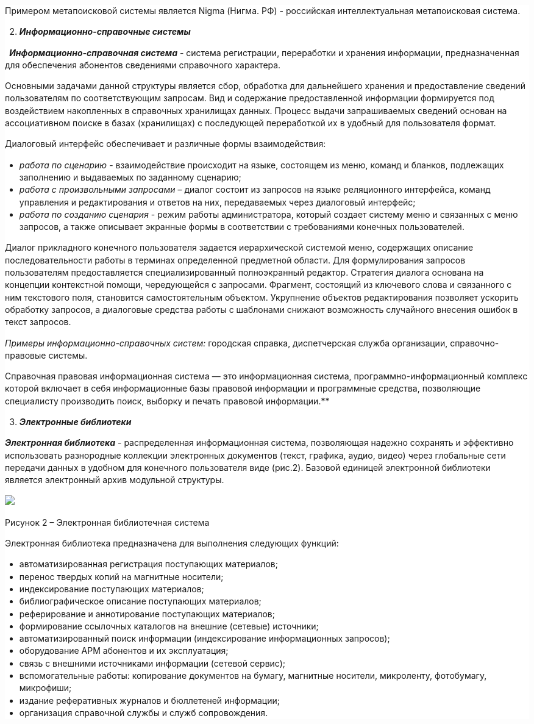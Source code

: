 Примером  метапоисковой системы является Nigma (Нигма. РФ) - российская интеллектуальная метапоисковая система. 

2. ***Информационно-справочные системы*** 

` `***Информационно-справочная система*** - система регистрации, переработки и хранения  информации,  предназначенная  для  обеспечения  абонентов  сведениями справочного характера. 

Основными  задачами  данной  структуры  является  сбор,  обработка  для дальнейшего  хранения  и  предоставление  сведений  пользователям  по соответствующим  запросам.  Вид  и  содержание  предоставленной  информации формируется  под воздействием  накопленных  в  справочных  хранилищах  данных. Процесс выдачи запрашиваемых сведений основан на ассоциативном поиске в базах (хранилищах) с последующей переработкой их в удобный для пользователя формат. 

Диалоговый интерфейс обеспечивает и различные формы взаимодействия: 
- *работа по сценарию* - взаимодействие происходит на языке, состоящем из меню,  команд  и  бланков,  подлежащих  заполнению  и  выдаваемых  по  заданному сценарию; 
- *работа с произвольными запросами* – диалог состоит из запросов на языке реляционного интерфейса, команд управления и редактирования и ответов на них, передаваемых через диалоговый интерфейс; 
- *работа  по  созданию  сценария*  -  режим  работы  администратора,   который создает систему меню и связанных с меню запросов, а также описывает экранные формы в соответствии с требованиями конечных пользователей. 

Диалог прикладного конечного пользователя задается иерархической системой меню, содержащих описание последовательности работы в терминах определенной предметной области. Для формулирования запросов пользователям предоставляется специализированный  полноэкранный  редактор.  Стратегия  диалога  основана  на концепции контекстной помощи, чередующейся с запросами. Фрагмент, состоящий из  ключевого  слова  и  связанного  с  ним  текстового  поля,  становится самостоятельным  объектом.  Укрупнение  объектов  редактирования  позволяет ускорить обработку запросов, а диалоговые средства работы с шаблонами снижают возможность случайного внесения ошибок в текст запросов. 

*Примеры  информационно-справочных  систем:*  городская  справка, диспетчерская служба организации, справочно-правовые системы. 

Справочная  правовая  информационная  система  —  это  информационная система,  программно-информационный  комплекс  которой  включает  в  себя информационные  базы  правовой  информации  и  программные  средства, позволяющие  специалисту  производить  поиск,  выборку  и  печать  правовой информации.** 

3. ***Электронные библиотеки*** 

***Электронная  библиотека*** -  распределенная  информационная  система, позволяющая  надежно  сохранять  и  эффективно  использовать  разнородные коллекции электронных документов (текст, графика, аудио, видео) через глобальные сети передачи данных в удобном для конечного пользователя виде (рис.2). Базовой единицей  электронной  библиотеки  является  электронный  архив  модульной структуры.

![](3.2.2.jpeg)

Рисунок 2 – Электронная библиотечная система

Электронная библиотека предназначена для выполнения следующих функций: 
- автоматизированная регистрация поступающих материалов; 
- перенос твердых копий на магнитные носители; 
- индексирование поступающих материалов; 
- библиографическое описание поступающих материалов; 
- реферирование и аннотирование поступающих материалов; 
- формирование ссылочных каталогов на внешние (сетевые) источники; 
- автоматизированный поиск  информации  (индексирование информационных запросов); 
- оборудование АРМ абонентов и их эксплуатация; 
- связь с внешними источниками информации (сетевой сервис); 
- вспомогательные  работы:  копирование  документов  на  бумагу,  магнитные носители, микроленту, фотобумагу, микрофиши; 
- издание реферативных журналов и бюллетеней информации; 
- организация справочной службы и служб сопровождения. 
